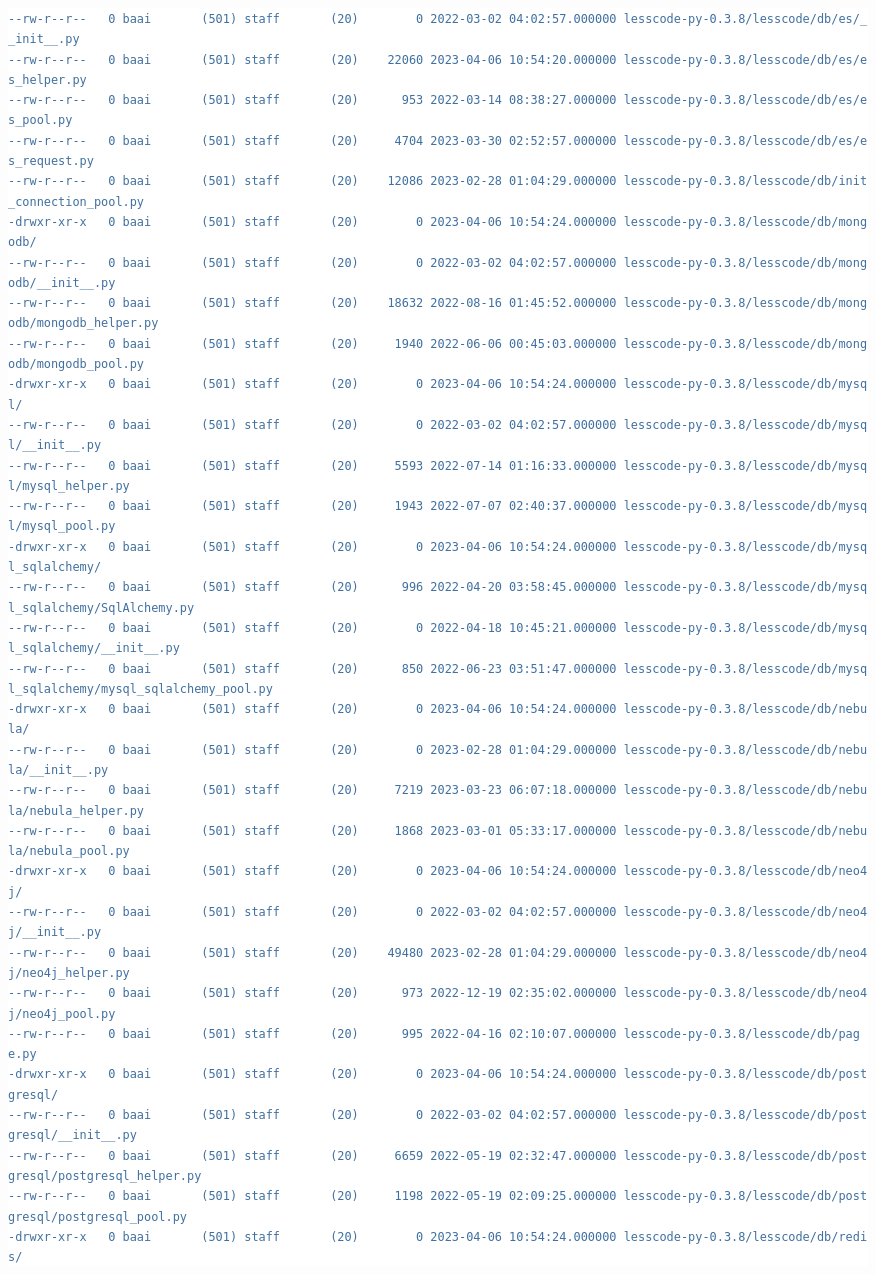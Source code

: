 ```diff
--rw-r--r--   0 baai       (501) staff       (20)        0 2022-03-02 04:02:57.000000 lesscode-py-0.3.8/lesscode/db/es/__init__.py
--rw-r--r--   0 baai       (501) staff       (20)    22060 2023-04-06 10:54:20.000000 lesscode-py-0.3.8/lesscode/db/es/es_helper.py
--rw-r--r--   0 baai       (501) staff       (20)      953 2022-03-14 08:38:27.000000 lesscode-py-0.3.8/lesscode/db/es/es_pool.py
--rw-r--r--   0 baai       (501) staff       (20)     4704 2023-03-30 02:52:57.000000 lesscode-py-0.3.8/lesscode/db/es/es_request.py
--rw-r--r--   0 baai       (501) staff       (20)    12086 2023-02-28 01:04:29.000000 lesscode-py-0.3.8/lesscode/db/init_connection_pool.py
-drwxr-xr-x   0 baai       (501) staff       (20)        0 2023-04-06 10:54:24.000000 lesscode-py-0.3.8/lesscode/db/mongodb/
--rw-r--r--   0 baai       (501) staff       (20)        0 2022-03-02 04:02:57.000000 lesscode-py-0.3.8/lesscode/db/mongodb/__init__.py
--rw-r--r--   0 baai       (501) staff       (20)    18632 2022-08-16 01:45:52.000000 lesscode-py-0.3.8/lesscode/db/mongodb/mongodb_helper.py
--rw-r--r--   0 baai       (501) staff       (20)     1940 2022-06-06 00:45:03.000000 lesscode-py-0.3.8/lesscode/db/mongodb/mongodb_pool.py
-drwxr-xr-x   0 baai       (501) staff       (20)        0 2023-04-06 10:54:24.000000 lesscode-py-0.3.8/lesscode/db/mysql/
--rw-r--r--   0 baai       (501) staff       (20)        0 2022-03-02 04:02:57.000000 lesscode-py-0.3.8/lesscode/db/mysql/__init__.py
--rw-r--r--   0 baai       (501) staff       (20)     5593 2022-07-14 01:16:33.000000 lesscode-py-0.3.8/lesscode/db/mysql/mysql_helper.py
--rw-r--r--   0 baai       (501) staff       (20)     1943 2022-07-07 02:40:37.000000 lesscode-py-0.3.8/lesscode/db/mysql/mysql_pool.py
-drwxr-xr-x   0 baai       (501) staff       (20)        0 2023-04-06 10:54:24.000000 lesscode-py-0.3.8/lesscode/db/mysql_sqlalchemy/
--rw-r--r--   0 baai       (501) staff       (20)      996 2022-04-20 03:58:45.000000 lesscode-py-0.3.8/lesscode/db/mysql_sqlalchemy/SqlAlchemy.py
--rw-r--r--   0 baai       (501) staff       (20)        0 2022-04-18 10:45:21.000000 lesscode-py-0.3.8/lesscode/db/mysql_sqlalchemy/__init__.py
--rw-r--r--   0 baai       (501) staff       (20)      850 2022-06-23 03:51:47.000000 lesscode-py-0.3.8/lesscode/db/mysql_sqlalchemy/mysql_sqlalchemy_pool.py
-drwxr-xr-x   0 baai       (501) staff       (20)        0 2023-04-06 10:54:24.000000 lesscode-py-0.3.8/lesscode/db/nebula/
--rw-r--r--   0 baai       (501) staff       (20)        0 2023-02-28 01:04:29.000000 lesscode-py-0.3.8/lesscode/db/nebula/__init__.py
--rw-r--r--   0 baai       (501) staff       (20)     7219 2023-03-23 06:07:18.000000 lesscode-py-0.3.8/lesscode/db/nebula/nebula_helper.py
--rw-r--r--   0 baai       (501) staff       (20)     1868 2023-03-01 05:33:17.000000 lesscode-py-0.3.8/lesscode/db/nebula/nebula_pool.py
-drwxr-xr-x   0 baai       (501) staff       (20)        0 2023-04-06 10:54:24.000000 lesscode-py-0.3.8/lesscode/db/neo4j/
--rw-r--r--   0 baai       (501) staff       (20)        0 2022-03-02 04:02:57.000000 lesscode-py-0.3.8/lesscode/db/neo4j/__init__.py
--rw-r--r--   0 baai       (501) staff       (20)    49480 2023-02-28 01:04:29.000000 lesscode-py-0.3.8/lesscode/db/neo4j/neo4j_helper.py
--rw-r--r--   0 baai       (501) staff       (20)      973 2022-12-19 02:35:02.000000 lesscode-py-0.3.8/lesscode/db/neo4j/neo4j_pool.py
--rw-r--r--   0 baai       (501) staff       (20)      995 2022-04-16 02:10:07.000000 lesscode-py-0.3.8/lesscode/db/page.py
-drwxr-xr-x   0 baai       (501) staff       (20)        0 2023-04-06 10:54:24.000000 lesscode-py-0.3.8/lesscode/db/postgresql/
--rw-r--r--   0 baai       (501) staff       (20)        0 2022-03-02 04:02:57.000000 lesscode-py-0.3.8/lesscode/db/postgresql/__init__.py
--rw-r--r--   0 baai       (501) staff       (20)     6659 2022-05-19 02:32:47.000000 lesscode-py-0.3.8/lesscode/db/postgresql/postgresql_helper.py
--rw-r--r--   0 baai       (501) staff       (20)     1198 2022-05-19 02:09:25.000000 lesscode-py-0.3.8/lesscode/db/postgresql/postgresql_pool.py
-drwxr-xr-x   0 baai       (501) staff       (20)        0 2023-04-06 10:54:24.000000 lesscode-py-0.3.8/lesscode/db/redis/
```